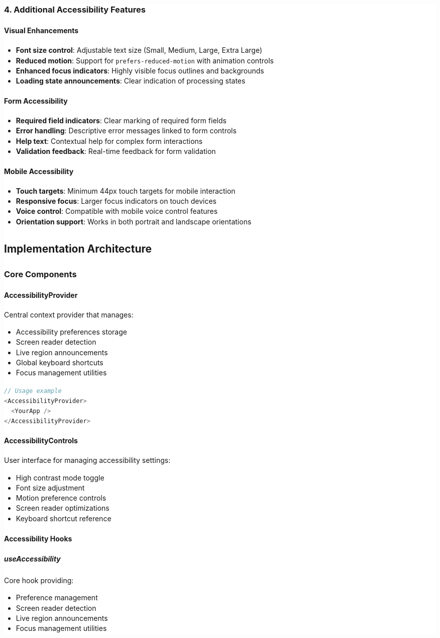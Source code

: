 ### 4. Additional Accessibility Features

#### Visual Enhancements
- **Font size control**: Adjustable text size (Small, Medium, Large, Extra Large)
- **Reduced motion**: Support for `prefers-reduced-motion` with animation controls
- **Enhanced focus indicators**: Highly visible focus outlines and backgrounds
- **Loading state announcements**: Clear indication of processing states

#### Form Accessibility
- **Required field indicators**: Clear marking of required form fields
- **Error handling**: Descriptive error messages linked to form controls
- **Help text**: Contextual help for complex form interactions
- **Validation feedback**: Real-time feedback for form validation

#### Mobile Accessibility
- **Touch targets**: Minimum 44px touch targets for mobile interaction
- **Responsive focus**: Larger focus indicators on touch devices
- **Voice control**: Compatible with mobile voice control features
- **Orientation support**: Works in both portrait and landscape orientations

## Implementation Architecture

### Core Components

#### AccessibilityProvider
Central context provider that manages:
- Accessibility preferences storage
- Screen reader detection
- Live region announcements
- Global keyboard shortcuts
- Focus management utilities

```typescript
// Usage example
<AccessibilityProvider>
  <YourApp />
</AccessibilityProvider>
```

#### AccessibilityControls
User interface for managing accessibility settings:
- High contrast mode toggle
- Font size adjustment
- Motion preference controls
- Screen reader optimizations
- Keyboard shortcut reference

#### Accessibility Hooks

##### useAccessibility
Core hook providing:
- Preference management
- Screen reader detection  
- Live region announcements
- Focus management utilities
